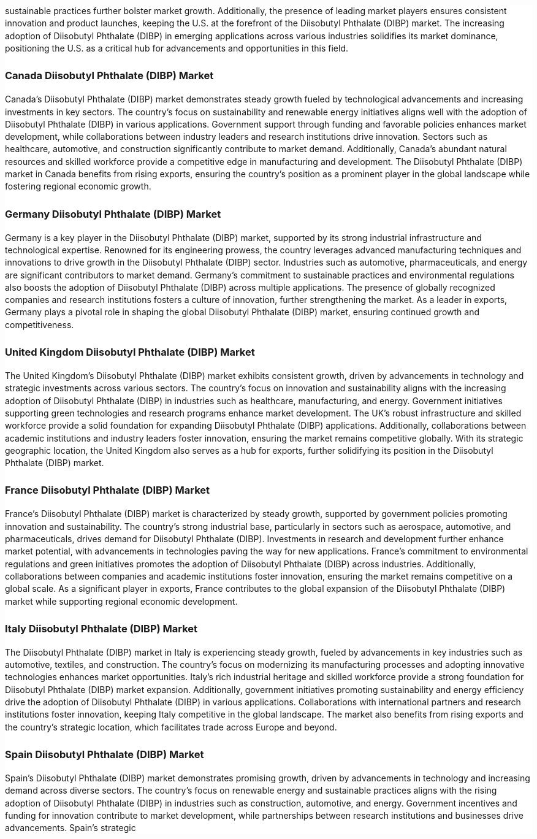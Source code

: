 sustainable practices further bolster market growth. Additionally, the presence of leading market players ensures consistent innovation and product launches, keeping the U.S. at the forefront of the Diisobutyl Phthalate (DIBP) market. The increasing adoption of Diisobutyl Phthalate (DIBP) in emerging applications across various industries solidifies its market dominance, positioning the U.S. as a critical hub for advancements and opportunities in this field.</p><h3>Canada Diisobutyl Phthalate (DIBP) Market</h3><p>Canada&rsquo;s Diisobutyl Phthalate (DIBP) market demonstrates steady growth fueled by technological advancements and increasing investments in key sectors. The country&rsquo;s focus on sustainability and renewable energy initiatives aligns well with the adoption of Diisobutyl Phthalate (DIBP) in various applications. Government support through funding and favorable policies enhances market development, while collaborations between industry leaders and research institutions drive innovation. Sectors such as healthcare, automotive, and construction significantly contribute to market demand. Additionally, Canada&rsquo;s abundant natural resources and skilled workforce provide a competitive edge in manufacturing and development. The Diisobutyl Phthalate (DIBP) market in Canada benefits from rising exports, ensuring the country&rsquo;s position as a prominent player in the global landscape while fostering regional economic growth.</p><h3>Germany Diisobutyl Phthalate (DIBP) Market</h3><p>Germany is a key player in the Diisobutyl Phthalate (DIBP) market, supported by its strong industrial infrastructure and technological expertise. Renowned for its engineering prowess, the country leverages advanced manufacturing techniques and innovations to drive growth in the Diisobutyl Phthalate (DIBP) sector. Industries such as automotive, pharmaceuticals, and energy are significant contributors to market demand. Germany&rsquo;s commitment to sustainable practices and environmental regulations also boosts the adoption of Diisobutyl Phthalate (DIBP) across multiple applications. The presence of globally recognized companies and research institutions fosters a culture of innovation, further strengthening the market. As a leader in exports, Germany plays a pivotal role in shaping the global Diisobutyl Phthalate (DIBP) market, ensuring continued growth and competitiveness.</p><h3>United Kingdom Diisobutyl Phthalate (DIBP) Market</h3><p>The United Kingdom&rsquo;s Diisobutyl Phthalate (DIBP) market exhibits consistent growth, driven by advancements in technology and strategic investments across various sectors. The country&rsquo;s focus on innovation and sustainability aligns with the increasing adoption of Diisobutyl Phthalate (DIBP) in industries such as healthcare, manufacturing, and energy. Government initiatives supporting green technologies and research programs enhance market development. The UK&rsquo;s robust infrastructure and skilled workforce provide a solid foundation for expanding Diisobutyl Phthalate (DIBP) applications. Additionally, collaborations between academic institutions and industry leaders foster innovation, ensuring the market remains competitive globally. With its strategic geographic location, the United Kingdom also serves as a hub for exports, further solidifying its position in the Diisobutyl Phthalate (DIBP) market.</p><h3>France Diisobutyl Phthalate (DIBP) Market</h3><p>France&rsquo;s Diisobutyl Phthalate (DIBP) market is characterized by steady growth, supported by government policies promoting innovation and sustainability. The country&rsquo;s strong industrial base, particularly in sectors such as aerospace, automotive, and pharmaceuticals, drives demand for Diisobutyl Phthalate (DIBP). Investments in research and development further enhance market potential, with advancements in technologies paving the way for new applications. France&rsquo;s commitment to environmental regulations and green initiatives promotes the adoption of Diisobutyl Phthalate (DIBP) across industries. Additionally, collaborations between companies and academic institutions foster innovation, ensuring the market remains competitive on a global scale. As a significant player in exports, France contributes to the global expansion of the Diisobutyl Phthalate (DIBP) market while supporting regional economic development.</p><h3>Italy Diisobutyl Phthalate (DIBP) Market</h3><p>The Diisobutyl Phthalate (DIBP) market in Italy is experiencing steady growth, fueled by advancements in key industries such as automotive, textiles, and construction. The country&rsquo;s focus on modernizing its manufacturing processes and adopting innovative technologies enhances market opportunities. Italy&rsquo;s rich industrial heritage and skilled workforce provide a strong foundation for Diisobutyl Phthalate (DIBP) market expansion. Additionally, government initiatives promoting sustainability and energy efficiency drive the adoption of Diisobutyl Phthalate (DIBP) in various applications. Collaborations with international partners and research institutions foster innovation, keeping Italy competitive in the global landscape. The market also benefits from rising exports and the country&rsquo;s strategic location, which facilitates trade across Europe and beyond.</p><h3>Spain Diisobutyl Phthalate (DIBP) Market</h3><p>Spain&rsquo;s Diisobutyl Phthalate (DIBP) market demonstrates promising growth, driven by advancements in technology and increasing demand across diverse sectors. The country&rsquo;s focus on renewable energy and sustainable practices aligns with the rising adoption of Diisobutyl Phthalate (DIBP) in industries such as construction, automotive, and energy. Government incentives and funding for innovation contribute to market development, while partnerships between research institutions and businesses drive advancements. Spain&rsquo;s strategic